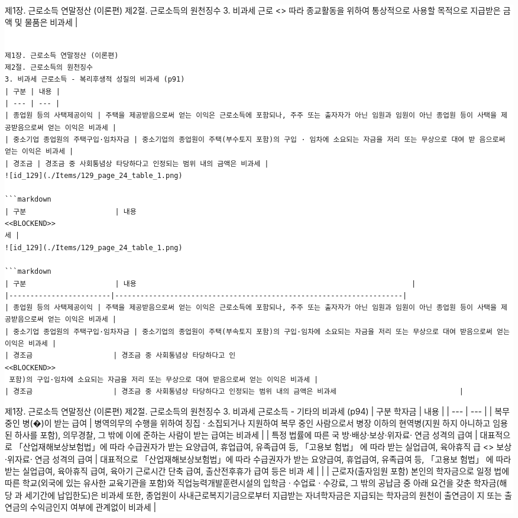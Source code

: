 제1장. 근로소득 연말정산 (이론편)
제2절. 근로소득의 원천징수
3. 비과세 근로
<<BLOCKEND>>
 따라 종교활동을 위하여 통상적으로 사용할 목적으로 지급받은 금액 및 물품은 비과세 |
```

제1장. 근로소득 연말정산 (이론편)
제2절. 근로소득의 원천징수
3. 비과세 근로소득 - 복리후생적 성질의 비과세 (p91)
| 구분 | 내용 |
| --- | --- |
| 종업원 등의 사택제공이익 | 주택을 제공받음으로써 얻는 이익은 근로소득에 포함되나, 주주 또는 출자자가 아닌 임원과 임원이 아닌 종업원 등이 사택을 제공받음으로써 얻는 이익은 비과세 |
| 중소기업 종업원의 주택구입·임차자금 | 중소기업의 종업원이 주택(부수토지 포함)의 구입 · 임차에 소요되는 자금을 저리 또는 무상으로 대여 받 음으로써 얻는 이익은 비과세 |
| 경조금 | 경조금 중 사회통념상 타당하다고 인정되는 범위 내의 금액은 비과세 |
![id_129](./Items/129_page_24_table_1.png)

```markdown
| 구분                     | 내용           
<<BLOCKEND>>
세 |
![id_129](./Items/129_page_24_table_1.png)

```markdown
| 구분                     | 내용                                                                 |
|------------------------|--------------------------------------------------------------------|
| 종업원 등의 사택제공이익 | 주택을 제공받음으로써 얻는 이익은 근로소득에 포함되나, 주주 또는 출자자가 아닌 임원과 임원이 아닌 종업원 등이 사택을 제공받음으로써 얻는 이익은 비과세 |
| 중소기업 종업원의 주택구입·임차자금 | 중소기업의 종업원이 주택(부속토지 포함)의 구입·임차에 소요되는 자금을 저리 또는 무상으로 대여 받음으로써 얻는 이익은 비과세 |
| 경조금                   | 경조금 중 사회통념상 타당하다고 인
<<BLOCKEND>>
 포함)의 구입·임차에 소요되는 자금을 저리 또는 무상으로 대여 받음으로써 얻는 이익은 비과세 |
| 경조금                   | 경조금 중 사회통념상 타당하다고 인정되는 범위 내의 금액은 비과세                             |
```

제1장. 근로소득 연말정산 (이론편)
제2절. 근로소득의 원천징수
3. 비과세 근로소득 - 기타의 비과세 (p94)
| 구분 학자금 | 내용 |
| --- | --- |
| 복무중인 병(�)이 받는 급여 | 병역의무의 수행을 위하여 징집 · 소집되거나 지원하여 복무 중인 사람으로서 병장 이하의 현역병(지원 하지 아니하고 임용된 하사를 포함), 의무경찰, 그 밖에 이에 준하는 사람이 받는 급여는 비과세 |
| 특정 법률에 따른 국 방·배상·보상·위자료· 연금 성격의 급여 | 대표적으로 「산업재해보상보험법」에 따라 수급권자가 받는 요양급여, 휴업급여, 유족급여 등, 「고용보 험법」 에 따라 받는 실업급여, 육아휴직 급
<<BLOCKEND>>
보상·위자료· 연금 성격의 급여 | 대표적으로 「산업재해보상보험법」에 따라 수급권자가 받는 요양급여, 휴업급여, 유족급여 등, 「고용보 험법」 에 따라 받는 실업급여, 육아휴직 급여, 육아기 근로시간 단축 급여, 출산전후휴가 급여 등은 비과 세 |
|  | 근로자(출자임원 포함) 본인의 학자금으로 일정 법에 따른 학교(외국에 있는 유사한 교육기관을 포함)와 직업능력개발훈련시설의 입학금 · 수업료 · 수강료, 그 밖의 공납금 중 아래 요건을 갖춘 학자금(해당 과 세기간에 납입한도)은 비과세 또한, 종업원이 사내근로복지기금으로부터 지급받는 자녀학자금은 지급되는 학자금의 원천이 출연금이 지 또는 출연금의 수익금인지 여부에 관계없이 비과세 |